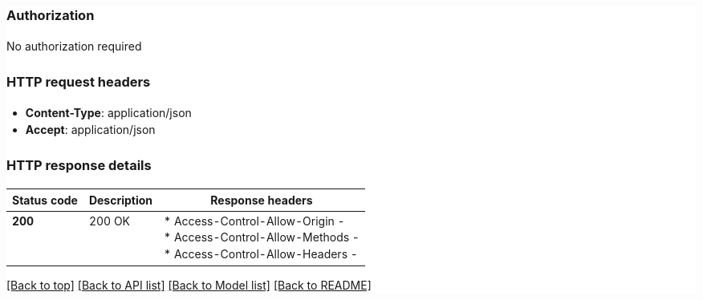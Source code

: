 ### Authorization

No authorization required

### HTTP request headers

 - **Content-Type**: application/json
 - **Accept**: application/json

### HTTP response details

| Status code | Description | Response headers |
|-------------|-------------|------------------|
**200** | 200 OK |  * Access-Control-Allow-Origin -  <br>  * Access-Control-Allow-Methods -  <br>  * Access-Control-Allow-Headers -  <br>  |

[[Back to top]](#) [[Back to API list]](../README.md#documentation-for-api-endpoints) [[Back to Model list]](../README.md#documentation-for-models) [[Back to README]](../README.md)

